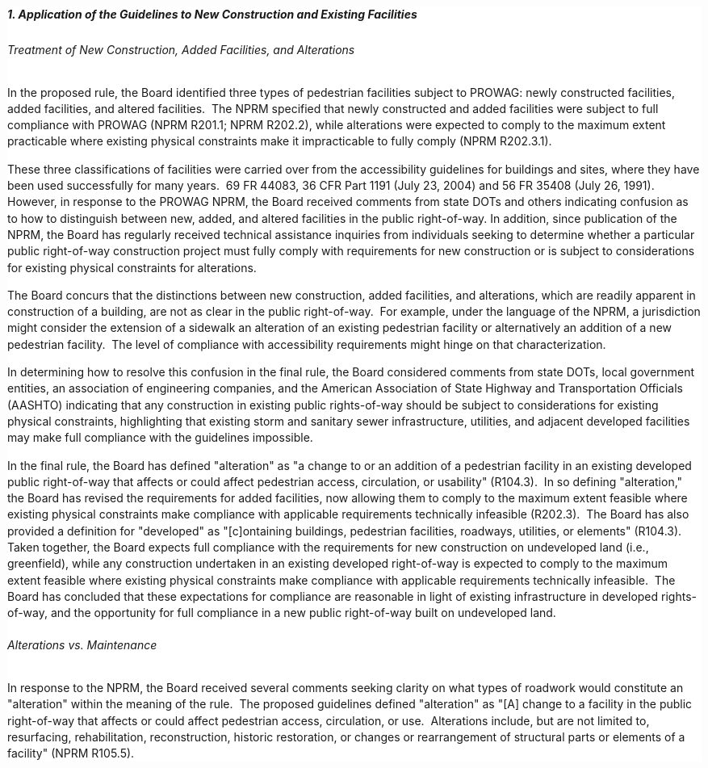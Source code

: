 ##### 1\. Application of the Guidelines to New Construction and Existing Facilities

###### Treatment of New Construction, Added Facilities, and Alterations  

In the proposed rule, the Board identified three types of pedestrian facilities subject to PROWAG: newly constructed facilities, added facilities, and altered facilities.  The NPRM specified that newly constructed and added facilities were subject to full compliance with PROWAG (NPRM R201.1; NPRM R202.2), while alterations were expected to comply to the maximum extent practicable where existing physical constraints make it impracticable to fully comply (NPRM R202.3.1).

These three classifications of facilities were carried over from the accessibility guidelines for buildings and sites, where they have been used successfully for many years.  69 FR 44083, 36 CFR Part 1191 (July 23, 2004) and 56 FR 35408 (July 26, 1991). However, in response to the PROWAG NPRM, the Board received comments from state DOTs and others indicating confusion as to how to distinguish between new, added, and altered facilities in the public right-of-way. In addition, since publication of the NPRM, the Board has regularly received technical assistance inquiries from individuals seeking to determine whether a particular public right-of-way construction project must fully comply with requirements for new construction or is subject to considerations for existing physical constraints for alterations.

The Board concurs that the distinctions between new construction, added facilities, and alterations, which are readily apparent in construction of a building, are not as clear in the public right-of-way.  For example, under the language of the NPRM, a jurisdiction might consider the extension of a sidewalk an alteration of an existing pedestrian facility or alternatively an addition of a new pedestrian facility.  The level of compliance with accessibility requirements might hinge on that characterization.

In determining how to resolve this confusion in the final rule, the Board considered comments from state DOTs, local government entities, an association of engineering companies, and the American Association of State Highway and Transportation Officials (AASHTO) indicating that any construction in existing public rights-of-way should be subject to considerations for existing physical constraints, highlighting that existing storm and sanitary sewer infrastructure, utilities, and adjacent developed facilities may make full compliance with the guidelines impossible.  

In the final rule, the Board has defined "alteration" as "a change to or an addition of a pedestrian facility in an existing developed public right-of-way that affects or could affect pedestrian access, circulation, or usability" (R104.3).  In so defining "alteration," the Board has revised the requirements for added facilities, now allowing them to comply to the maximum extent feasible where existing physical constraints make compliance with applicable requirements technically infeasible (R202.3).  The Board has also provided a definition for "developed" as "\[c]ontaining buildings, pedestrian facilities, roadways, utilities, or elements" (R104.3).  Taken together, the Board expects full compliance with the requirements for new construction on undeveloped land (i.e., greenfield), while any construction undertaken in an existing developed right-of-way is expected to comply to the maximum extent feasible where existing physical constraints make compliance with applicable requirements technically infeasible.  The Board has concluded that these expectations for compliance are reasonable in light of existing infrastructure in developed rights-of-way, and the opportunity for full compliance in a new public right-of-way built on undeveloped land.

###### Alterations vs. Maintenance

In response to the NPRM, the Board received several comments seeking clarity on what types of roadwork would constitute an "alteration" within the meaning of the rule.  The proposed guidelines defined "alteration" as "\[A] change to a facility in the public right-of-way that affects or could affect pedestrian access, circulation, or use.  Alterations include, but are not limited to, resurfacing, rehabilitation, reconstruction, historic restoration, or changes or rearrangement of structural parts or elements of a facility" (NPRM R105.5). 


[^fr2023-19250]: See: [88 FR 61470](https://www.federalregister.gov/d/2023-19250) correcting effective date for the rule.